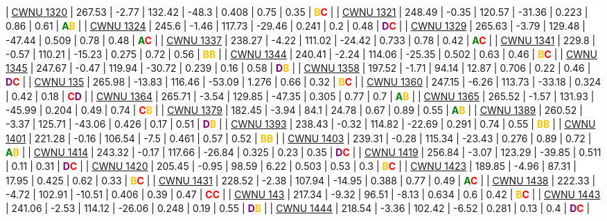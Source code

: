 | [CWNU 1320](https://ucc.ar/_clusters/cwnu1320/) | 267.53 | -2.77 | 132.42 | -48.3 | 0.408 | 0.75 | 0.35 | <span style="color: #FFC300; font-weight: bold;">B</span><span style="color: red; font-weight: bold;">C</span> |
| [CWNU 1321](https://ucc.ar/_clusters/cwnu1321/) | 248.49 | -0.35 | 120.57 | -31.36 | 0.223 | 0.86 | 0.61 | <span style="color: green; font-weight: bold;">A</span><span style="color: #FFC300; font-weight: bold;">B</span> |
| [CWNU 1324](https://ucc.ar/_clusters/cwnu1324/) | 245.6 | -1.46 | 117.73 | -29.46 | 0.241 | 0.2 | 0.48 | <span style="color: purple; font-weight: bold;">D</span><span style="color: red; font-weight: bold;">C</span> |
| [CWNU 1329](https://ucc.ar/_clusters/cwnu1329/) | 265.63 | -3.79 | 129.48 | -47.44 | 0.509 | 0.78 | 0.48 | <span style="color: green; font-weight: bold;">A</span><span style="color: red; font-weight: bold;">C</span> |
| [CWNU 1337](https://ucc.ar/_clusters/cwnu1337/) | 238.27 | -4.22 | 111.02 | -24.42 | 0.733 | 0.78 | 0.42 | <span style="color: green; font-weight: bold;">A</span><span style="color: red; font-weight: bold;">C</span> |
| [CWNU 1341](https://ucc.ar/_clusters/cwnu1341/) | 229.8 | -0.57 | 110.21 | -15.23 | 0.275 | 0.72 | 0.56 | <span style="color: #FFC300; font-weight: bold;">B</span><span style="color: #FFC300; font-weight: bold;">B</span> |
| [CWNU 1344](https://ucc.ar/_clusters/cwnu1344/) | 240.41 | -2.24 | 114.06 | -25.35 | 0.502 | 0.63 | 0.46 | <span style="color: #FFC300; font-weight: bold;">B</span><span style="color: red; font-weight: bold;">C</span> |
| [CWNU 1345](https://ucc.ar/_clusters/cwnu1345/) | 247.67 | -0.47 | 119.94 | -30.72 | 0.239 | 0.16 | 0.58 | <span style="color: purple; font-weight: bold;">D</span><span style="color: #FFC300; font-weight: bold;">B</span> |
| [CWNU 1358](https://ucc.ar/_clusters/cwnu1358/) | 197.52 | -1.71 | 94.14 | 12.87 | 0.706 | 0.22 | 0.46 | <span style="color: purple; font-weight: bold;">D</span><span style="color: red; font-weight: bold;">C</span> |
| [CWNU 135](https://ucc.ar/_clusters/cwnu135/) | 265.98 | -13.83 | 116.46 | -53.09 | 1.276 | 0.66 | 0.32 | <span style="color: #FFC300; font-weight: bold;">B</span><span style="color: red; font-weight: bold;">C</span> |
| [CWNU 1360](https://ucc.ar/_clusters/cwnu1360/) | 247.15 | -6.26 | 113.73 | -33.18 | 0.324 | 0.42 | 0.18 | <span style="color: red; font-weight: bold;">C</span><span style="color: purple; font-weight: bold;">D</span> |
| [CWNU 1364](https://ucc.ar/_clusters/cwnu1364/) | 265.71 | -3.54 | 129.85 | -47.35 | 0.305 | 0.77 | 0.7 | <span style="color: green; font-weight: bold;">A</span><span style="color: #FFC300; font-weight: bold;">B</span> |
| [CWNU 1365](https://ucc.ar/_clusters/cwnu1365/) | 265.52 | -1.57 | 131.93 | -45.99 | 0.204 | 0.49 | 0.74 | <span style="color: red; font-weight: bold;">C</span><span style="color: #FFC300; font-weight: bold;">B</span> |
| [CWNU 1379](https://ucc.ar/_clusters/cwnu1379/) | 182.45 | -3.94 | 84.1 | 24.78 | 0.67 | 0.89 | 0.55 | <span style="color: green; font-weight: bold;">A</span><span style="color: #FFC300; font-weight: bold;">B</span> |
| [CWNU 1389](https://ucc.ar/_clusters/cwnu1389/) | 260.52 | -3.37 | 125.71 | -43.06 | 0.426 | 0.17 | 0.51 | <span style="color: purple; font-weight: bold;">D</span><span style="color: #FFC300; font-weight: bold;">B</span> |
| [CWNU 1393](https://ucc.ar/_clusters/cwnu1393/) | 238.43 | -0.32 | 114.82 | -22.69 | 0.291 | 0.74 | 0.55 | <span style="color: #FFC300; font-weight: bold;">B</span><span style="color: #FFC300; font-weight: bold;">B</span> |
| [CWNU 1401](https://ucc.ar/_clusters/cwnu1401/) | 221.28 | -0.16 | 106.54 | -7.5 | 0.461 | 0.57 | 0.52 | <span style="color: #FFC300; font-weight: bold;">B</span><span style="color: #FFC300; font-weight: bold;">B</span> |
| [CWNU 1403](https://ucc.ar/_clusters/cwnu1403/) | 239.31 | -0.28 | 115.34 | -23.43 | 0.276 | 0.89 | 0.72 | <span style="color: green; font-weight: bold;">A</span><span style="color: #FFC300; font-weight: bold;">B</span> |
| [CWNU 1414](https://ucc.ar/_clusters/cwnu1414/) | 243.32 | -0.17 | 117.66 | -26.84 | 0.325 | 0.23 | 0.35 | <span style="color: purple; font-weight: bold;">D</span><span style="color: red; font-weight: bold;">C</span> |
| [CWNU 1419](https://ucc.ar/_clusters/cwnu1419/) | 256.84 | -3.07 | 123.29 | -39.85 | 0.511 | 0.11 | 0.31 | <span style="color: purple; font-weight: bold;">D</span><span style="color: red; font-weight: bold;">C</span> |
| [CWNU 1420](https://ucc.ar/_clusters/cwnu1420/) | 205.45 | -0.95 | 98.59 | 6.22 | 0.503 | 0.53 | 0.3 | <span style="color: #FFC300; font-weight: bold;">B</span><span style="color: red; font-weight: bold;">C</span> |
| [CWNU 1423](https://ucc.ar/_clusters/cwnu1423/) | 189.85 | -4.96 | 87.31 | 17.95 | 0.425 | 0.62 | 0.33 | <span style="color: #FFC300; font-weight: bold;">B</span><span style="color: red; font-weight: bold;">C</span> |
| [CWNU 1431](https://ucc.ar/_clusters/cwnu1431/) | 228.52 | -2.38 | 107.94 | -14.95 | 0.388 | 0.77 | 0.49 | <span style="color: green; font-weight: bold;">A</span><span style="color: red; font-weight: bold;">C</span> |
| [CWNU 1438](https://ucc.ar/_clusters/cwnu1438/) | 222.33 | -4.72 | 102.91 | -10.51 | 0.406 | 0.39 | 0.47 | <span style="color: red; font-weight: bold;">C</span><span style="color: red; font-weight: bold;">C</span> |
| [CWNU 143](https://ucc.ar/_clusters/cwnu143/) | 217.34 | -9.32 | 96.51 | -8.13 | 0.634 | 0.6 | 0.42 | <span style="color: #FFC300; font-weight: bold;">B</span><span style="color: red; font-weight: bold;">C</span> |
| [CWNU 1443](https://ucc.ar/_clusters/cwnu1443/) | 241.06 | -2.53 | 114.12 | -26.06 | 0.248 | 0.19 | 0.55 | <span style="color: purple; font-weight: bold;">D</span><span style="color: #FFC300; font-weight: bold;">B</span> |
| [CWNU 1444](https://ucc.ar/_clusters/cwnu1444/) | 218.54 | -3.36 | 102.42 | -6.52 | 0.281 | 0.13 | 0.4 | <span style="color: purple; font-weight: bold;">D</span><span style="color: red; font-weight: bold;">C</span> |